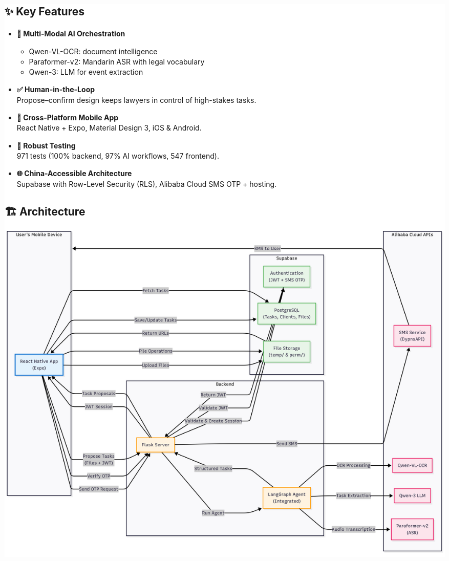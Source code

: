 ## ✨ Key Features

- **🤖 Multi-Modal AI Orchestration**

  - Qwen-VL-OCR: document intelligence
  - Paraformer-v2: Mandarin ASR with legal vocabulary
  - Qwen-3: LLM for event extraction

- **✅ Human-in-the-Loop**  
  Propose–confirm design keeps lawyers in control of high-stakes tasks.

- **📱 Cross-Platform Mobile App**  
  React Native + Expo, Material Design 3, iOS & Android.

- **🧪 Robust Testing**  
  971 tests (100% backend, 97% AI workflows, 547 frontend).

- **🌐 China-Accessible Architecture**  
  Supabase with Row-Level Security (RLS), Alibaba Cloud SMS OTP + hosting.

## 🏗️ Architecture

![System Architecture](images/system-architecture.png)
